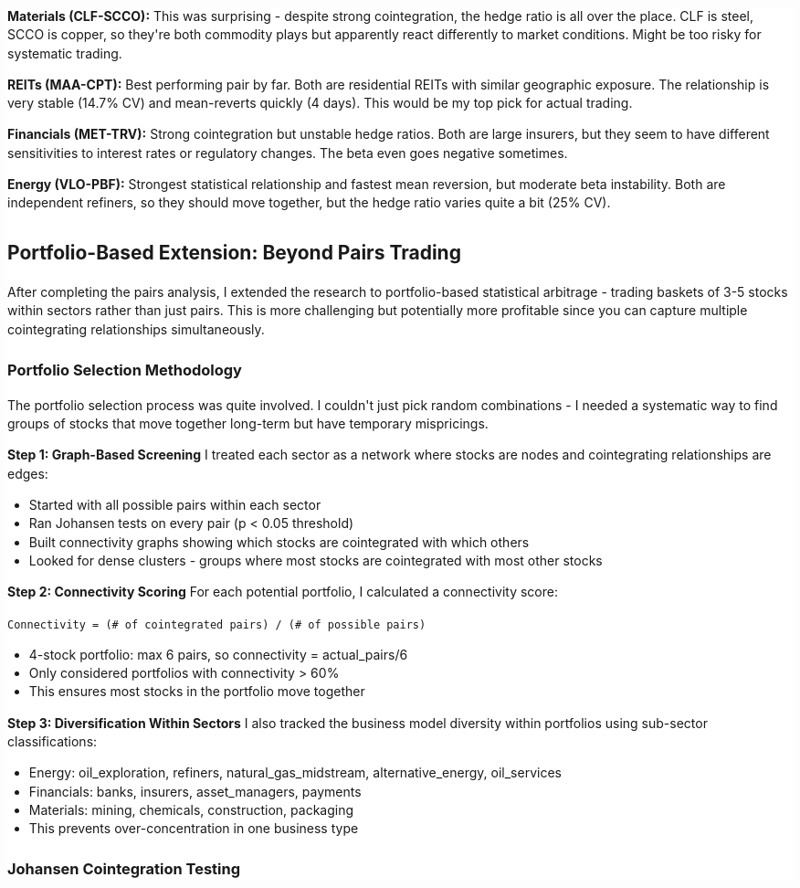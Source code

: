 **Materials (CLF-SCCO):** This was surprising - despite strong cointegration, the hedge ratio is all over the place. CLF is steel, SCCO is copper, so they're both commodity plays but apparently react differently to market conditions. Might be too risky for systematic trading.

**REITs (MAA-CPT):** Best performing pair by far. Both are residential REITs with similar geographic exposure. The relationship is very stable (14.7% CV) and mean-reverts quickly (4 days). This would be my top pick for actual trading.

**Financials (MET-TRV):** Strong cointegration but unstable hedge ratios. Both are large insurers, but they seem to have different sensitivities to interest rates or regulatory changes. The beta even goes negative sometimes.

**Energy (VLO-PBF):** Strongest statistical relationship and fastest mean reversion, but moderate beta instability. Both are independent refiners, so they should move together, but the hedge ratio varies quite a bit (25% CV).

## Portfolio-Based Extension: Beyond Pairs Trading

After completing the pairs analysis, I extended the research to portfolio-based statistical arbitrage - trading baskets of 3-5 stocks within sectors rather than just pairs. This is more challenging but potentially more profitable since you can capture multiple cointegrating relationships simultaneously.

### Portfolio Selection Methodology

The portfolio selection process was quite involved. I couldn't just pick random combinations - I needed a systematic way to find groups of stocks that move together long-term but have temporary mispricings.

**Step 1: Graph-Based Screening**
I treated each sector as a network where stocks are nodes and cointegrating relationships are edges:
- Started with all possible pairs within each sector
- Ran Johansen tests on every pair (p < 0.05 threshold)
- Built connectivity graphs showing which stocks are cointegrated with which others
- Looked for dense clusters - groups where most stocks are cointegrated with most other stocks

**Step 2: Connectivity Scoring**
For each potential portfolio, I calculated a connectivity score:
```
Connectivity = (# of cointegrated pairs) / (# of possible pairs)
```
- 4-stock portfolio: max 6 pairs, so connectivity = actual_pairs/6
- Only considered portfolios with connectivity > 60%
- This ensures most stocks in the portfolio move together

**Step 3: Diversification Within Sectors**
I also tracked the business model diversity within portfolios using sub-sector classifications:
- Energy: oil_exploration, refiners, natural_gas_midstream, alternative_energy, oil_services
- Financials: banks, insurers, asset_managers, payments
- Materials: mining, chemicals, construction, packaging
- This prevents over-concentration in one business type

### Johansen Cointegration Testing

